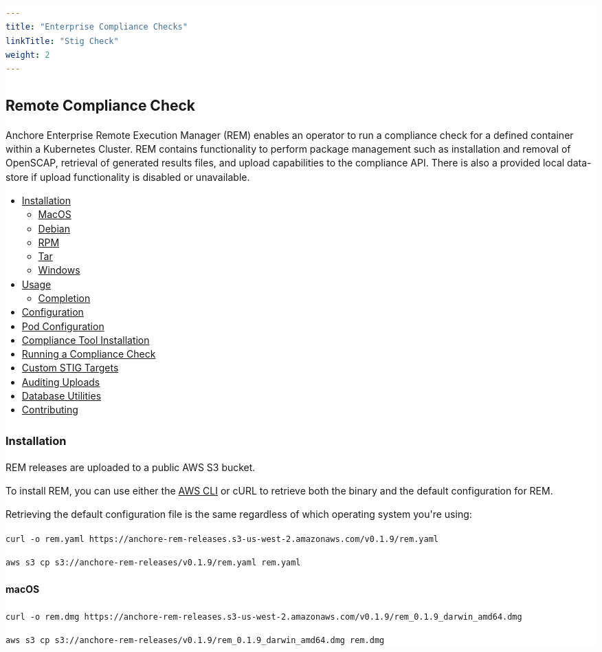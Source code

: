 ```yaml
---
title: "Enterprise Compliance Checks"
linkTitle: "Stig Check"
weight: 2
---
```


## Remote Compliance Check

Anchore Enterprise Remote Execution Manager (REM) enables an operator to run a compliance check for a defined container 
within a Kubernetes Cluster. REM contains functionality to perform package management such as installation and removal
of OpenSCAP, retrieval of generated results files, and upload capabilities to the compliance API. There is also a provided
local data-store if upload functionality is disabled or unavailable.

* [Installation](#installation)
    * [MacOS](#macos)
    * [Debian](#debian)
    * [RPM](#rpm)
    * [Tar](#tar)
    * [Windows](#windows)
* [Usage](#usage)
    * [Completion](#completion)
* [Configuration](#configuration)
* [Pod Configuration](#pod-configuration)
* [Compliance Tool Installation](#compliance-tool-installation)
* [Running a Compliance Check](#run-a-compliance-check)
* [Custom STIG Targets](#custom-stig-targets)
* [Auditing Uploads](#audit-uploads)
* [Database Utilities](#database-subcommand)
* [Contributing](#developing-rem)

### Installation
REM releases are uploaded to a public AWS S3 bucket.

To install REM, you can use either the [AWS CLI](https://aws.amazon.com/cli/) or cURL to retrieve both the binary and the default configuration for REM.

Retrieving the default configuration file is the same regardless of which operating system you're using:

```shell script
curl -o rem.yaml https://anchore-rem-releases.s3-us-west-2.amazonaws.com/v0.1.9/rem.yaml
```
```shell script
aws s3 cp s3://anchore-rem-releases/v0.1.9/rem.yaml rem.yaml
```

#### macOS

```shell script
curl -o rem.dmg https://anchore-rem-releases.s3-us-west-2.amazonaws.com/v0.1.9/rem_0.1.9_darwin_amd64.dmg
```
```shell script
aws s3 cp s3://anchore-rem-releases/v0.1.9/rem_0.1.9_darwin_amd64.dmg rem.dmg
```
